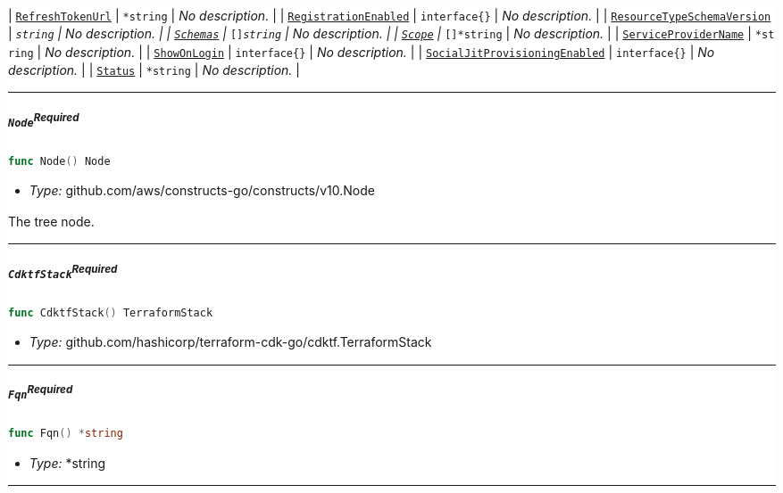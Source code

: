 | <code><a href="#rhizo-co-terraform-provider-oci.identityDomainsSocialIdentityProvider.IdentityDomainsSocialIdentityProvider.property.refreshTokenUrl">RefreshTokenUrl</a></code> | <code>*string</code> | *No description.* |
| <code><a href="#rhizo-co-terraform-provider-oci.identityDomainsSocialIdentityProvider.IdentityDomainsSocialIdentityProvider.property.registrationEnabled">RegistrationEnabled</a></code> | <code>interface{}</code> | *No description.* |
| <code><a href="#rhizo-co-terraform-provider-oci.identityDomainsSocialIdentityProvider.IdentityDomainsSocialIdentityProvider.property.resourceTypeSchemaVersion">ResourceTypeSchemaVersion</a></code> | <code>*string</code> | *No description.* |
| <code><a href="#rhizo-co-terraform-provider-oci.identityDomainsSocialIdentityProvider.IdentityDomainsSocialIdentityProvider.property.schemas">Schemas</a></code> | <code>*[]*string</code> | *No description.* |
| <code><a href="#rhizo-co-terraform-provider-oci.identityDomainsSocialIdentityProvider.IdentityDomainsSocialIdentityProvider.property.scope">Scope</a></code> | <code>*[]*string</code> | *No description.* |
| <code><a href="#rhizo-co-terraform-provider-oci.identityDomainsSocialIdentityProvider.IdentityDomainsSocialIdentityProvider.property.serviceProviderName">ServiceProviderName</a></code> | <code>*string</code> | *No description.* |
| <code><a href="#rhizo-co-terraform-provider-oci.identityDomainsSocialIdentityProvider.IdentityDomainsSocialIdentityProvider.property.showOnLogin">ShowOnLogin</a></code> | <code>interface{}</code> | *No description.* |
| <code><a href="#rhizo-co-terraform-provider-oci.identityDomainsSocialIdentityProvider.IdentityDomainsSocialIdentityProvider.property.socialJitProvisioningEnabled">SocialJitProvisioningEnabled</a></code> | <code>interface{}</code> | *No description.* |
| <code><a href="#rhizo-co-terraform-provider-oci.identityDomainsSocialIdentityProvider.IdentityDomainsSocialIdentityProvider.property.status">Status</a></code> | <code>*string</code> | *No description.* |

---

##### `Node`<sup>Required</sup> <a name="Node" id="rhizo-co-terraform-provider-oci.identityDomainsSocialIdentityProvider.IdentityDomainsSocialIdentityProvider.property.node"></a>

```go
func Node() Node
```

- *Type:* github.com/aws/constructs-go/constructs/v10.Node

The tree node.

---

##### `CdktfStack`<sup>Required</sup> <a name="CdktfStack" id="rhizo-co-terraform-provider-oci.identityDomainsSocialIdentityProvider.IdentityDomainsSocialIdentityProvider.property.cdktfStack"></a>

```go
func CdktfStack() TerraformStack
```

- *Type:* github.com/hashicorp/terraform-cdk-go/cdktf.TerraformStack

---

##### `Fqn`<sup>Required</sup> <a name="Fqn" id="rhizo-co-terraform-provider-oci.identityDomainsSocialIdentityProvider.IdentityDomainsSocialIdentityProvider.property.fqn"></a>

```go
func Fqn() *string
```

- *Type:* *string

---
